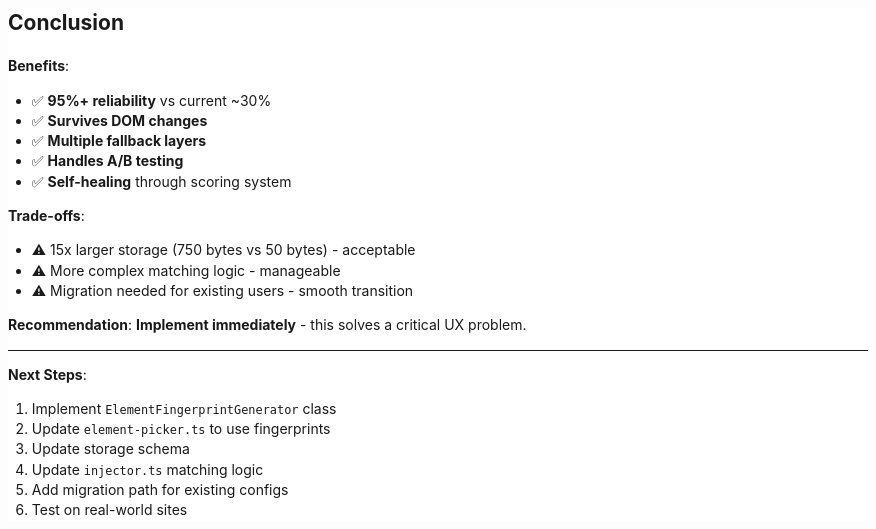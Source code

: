 ## Conclusion

**Benefits**:
- ✅ **95%+ reliability** vs current ~30%
- ✅ **Survives DOM changes** 
- ✅ **Multiple fallback layers**
- ✅ **Handles A/B testing**
- ✅ **Self-healing** through scoring system

**Trade-offs**:
- ⚠️ 15x larger storage (750 bytes vs 50 bytes) - acceptable
- ⚠️ More complex matching logic - manageable
- ⚠️ Migration needed for existing users - smooth transition

**Recommendation**: **Implement immediately** - this solves a critical UX problem.

---

**Next Steps**:
1. Implement `ElementFingerprintGenerator` class
2. Update `element-picker.ts` to use fingerprints
3. Update storage schema
4. Update `injector.ts` matching logic
5. Add migration path for existing configs
6. Test on real-world sites
